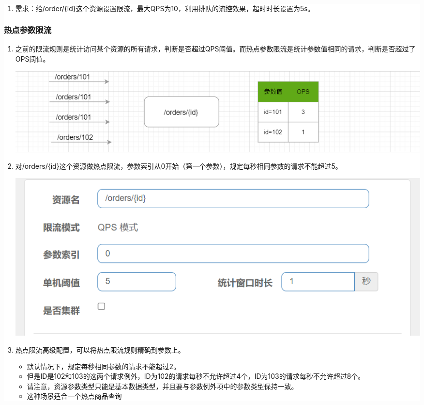    

1. 需求：给/order/{id}这个资源设置限流，最大QPS为10，利用排队的流控效果，超时时长设置为5s。



### 热点参数限流

1. 之前的限流规则是统计访问某个资源的所有请求，判断是否超过QPS阈值。而热点参数限流是统计参数值相同的请求，判断是否超过了OPS阈值。

   ![image-20230418075125937](../../.vuepress/public/image-20230418075125937.png)

   

2. 对/orders/{id}这个资源做热点限流，参数索引从0开始（第一个参数），规定每秒相同参数的请求不能超过5。

   ![image-20230418075300598](../../.vuepress/public/image-20230418075300598.png)

3. 热点限流高级配置，可以将热点限流规则精确到参数上。

   + 默认情况下，规定每秒相同参数的请求不能超过2。
   + 但是ID是102和103的这两个请求例外，ID为102的请求每秒不允许超过4个，ID为103的请求每秒不允许超过8个。
   + 请注意，资源参数类型只能是基本数据类型，并且要与参数例外项中的参数类型保持一致。
   + 这种场景适合一个热点商品查询

